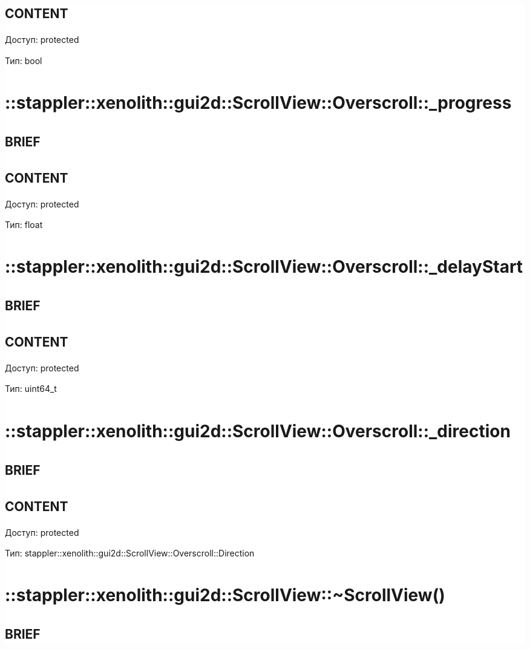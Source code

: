 ## CONTENT

Доступ: protected

Тип: bool


# ::stappler::xenolith::gui2d::ScrollView::Overscroll::_progress

## BRIEF

## CONTENT

Доступ: protected

Тип: float


# ::stappler::xenolith::gui2d::ScrollView::Overscroll::_delayStart

## BRIEF

## CONTENT

Доступ: protected

Тип: uint64_t


# ::stappler::xenolith::gui2d::ScrollView::Overscroll::_direction

## BRIEF

## CONTENT

Доступ: protected

Тип: stappler::xenolith::gui2d::ScrollView::Overscroll::Direction


# ::stappler::xenolith::gui2d::ScrollView::~ScrollView()

## BRIEF
